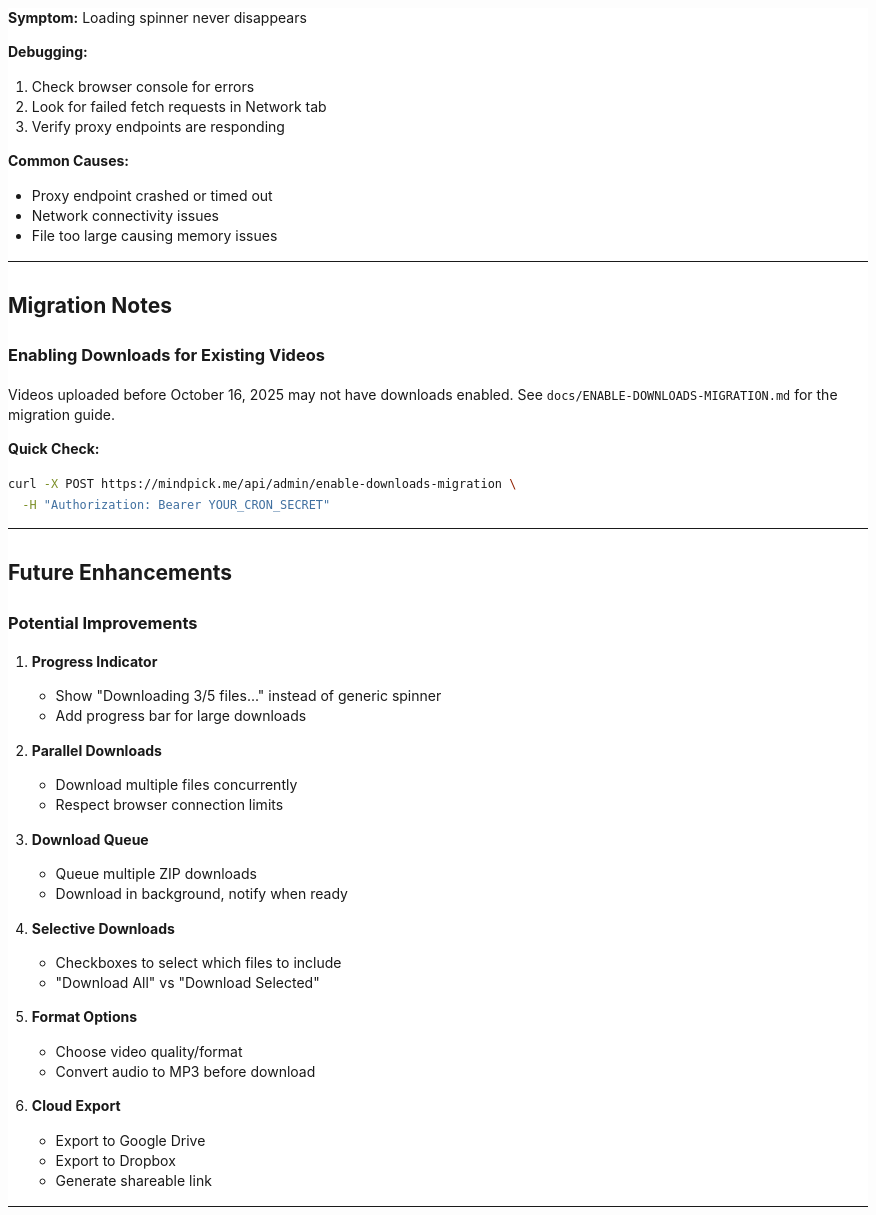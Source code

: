 **Symptom:** Loading spinner never disappears

**Debugging:**
1. Check browser console for errors
2. Look for failed fetch requests in Network tab
3. Verify proxy endpoints are responding

**Common Causes:**
- Proxy endpoint crashed or timed out
- Network connectivity issues
- File too large causing memory issues

---

## Migration Notes

### Enabling Downloads for Existing Videos

Videos uploaded before October 16, 2025 may not have downloads enabled. See `docs/ENABLE-DOWNLOADS-MIGRATION.md` for the migration guide.

**Quick Check:**
```bash
curl -X POST https://mindpick.me/api/admin/enable-downloads-migration \
  -H "Authorization: Bearer YOUR_CRON_SECRET"
```

---

## Future Enhancements

### Potential Improvements

1. **Progress Indicator**
   - Show "Downloading 3/5 files..." instead of generic spinner
   - Add progress bar for large downloads

2. **Parallel Downloads**
   - Download multiple files concurrently
   - Respect browser connection limits

3. **Download Queue**
   - Queue multiple ZIP downloads
   - Download in background, notify when ready

4. **Selective Downloads**
   - Checkboxes to select which files to include
   - "Download All" vs "Download Selected"

5. **Format Options**
   - Choose video quality/format
   - Convert audio to MP3 before download

6. **Cloud Export**
   - Export to Google Drive
   - Export to Dropbox
   - Generate shareable link

---
